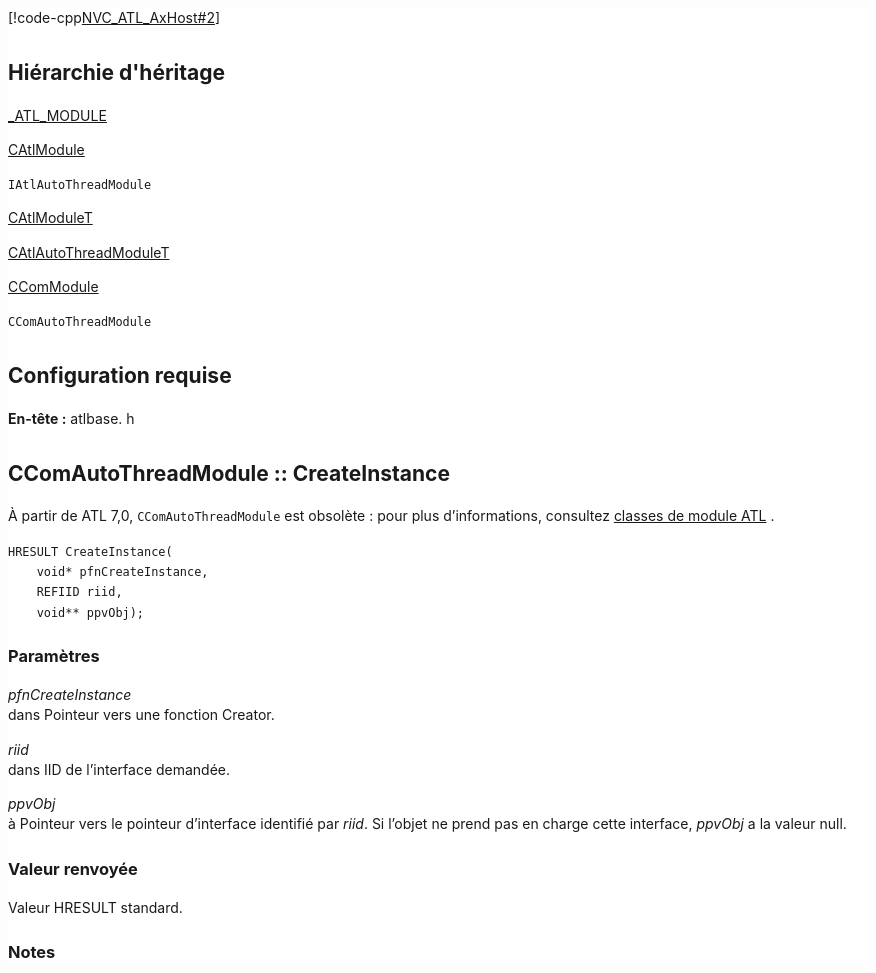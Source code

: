 [!code-cpp[NVC_ATL_AxHost#2](../../atl/codesnippet/cpp/ccomautothreadmodule-class_1.cpp)]

## <a name="inheritance-hierarchy"></a>Hiérarchie d'héritage

[_ATL_MODULE](atl-typedefs.md#_atl_module)

[CAtlModule](../../atl/reference/catlmodule-class.md)

`IAtlAutoThreadModule`

[CAtlModuleT](../../atl/reference/catlmodulet-class.md)

[CAtlAutoThreadModuleT](../../atl/reference/catlautothreadmodulet-class.md)

[CComModule](../../atl/reference/ccommodule-class.md)

`CComAutoThreadModule`

## <a name="requirements"></a>Configuration requise

**En-tête :** atlbase. h

## <a name="ccomautothreadmodulecreateinstance"></a><a name="createinstance"></a> CComAutoThreadModule :: CreateInstance

À partir de ATL 7,0, `CComAutoThreadModule` est obsolète : pour plus d’informations, consultez [classes de module ATL](../../atl/atl-module-classes.md) .

```
HRESULT CreateInstance(
    void* pfnCreateInstance,
    REFIID riid,
    void** ppvObj);
```

### <a name="parameters"></a>Paramètres

*pfnCreateInstance*<br/>
dans Pointeur vers une fonction Creator.

*riid*<br/>
dans IID de l’interface demandée.

*ppvObj*<br/>
à Pointeur vers le pointeur d’interface identifié par *riid*. Si l’objet ne prend pas en charge cette interface, *ppvObj* a la valeur null.

### <a name="return-value"></a>Valeur renvoyée

Valeur HRESULT standard.

### <a name="remarks"></a>Notes
